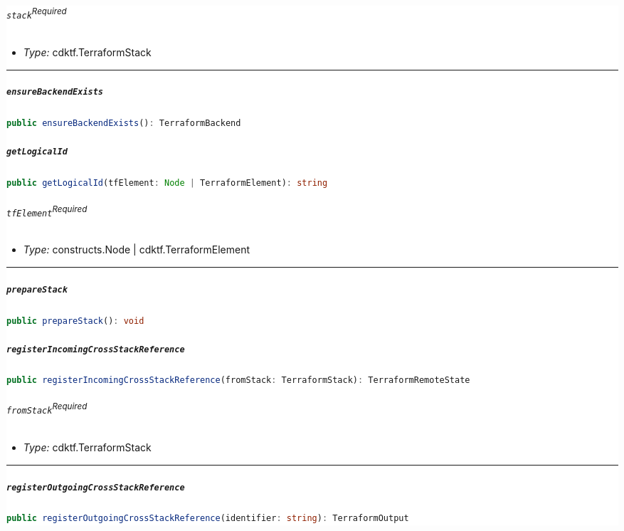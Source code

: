 ###### `stack`<sup>Required</sup> <a name="stack" id="cdktf-nodejs-function.NoopStack.dependsOn.parameter.stack"></a>

- *Type:* cdktf.TerraformStack

---

##### `ensureBackendExists` <a name="ensureBackendExists" id="cdktf-nodejs-function.NoopStack.ensureBackendExists"></a>

```typescript
public ensureBackendExists(): TerraformBackend
```

##### `getLogicalId` <a name="getLogicalId" id="cdktf-nodejs-function.NoopStack.getLogicalId"></a>

```typescript
public getLogicalId(tfElement: Node | TerraformElement): string
```

###### `tfElement`<sup>Required</sup> <a name="tfElement" id="cdktf-nodejs-function.NoopStack.getLogicalId.parameter.tfElement"></a>

- *Type:* constructs.Node | cdktf.TerraformElement

---

##### `prepareStack` <a name="prepareStack" id="cdktf-nodejs-function.NoopStack.prepareStack"></a>

```typescript
public prepareStack(): void
```

##### `registerIncomingCrossStackReference` <a name="registerIncomingCrossStackReference" id="cdktf-nodejs-function.NoopStack.registerIncomingCrossStackReference"></a>

```typescript
public registerIncomingCrossStackReference(fromStack: TerraformStack): TerraformRemoteState
```

###### `fromStack`<sup>Required</sup> <a name="fromStack" id="cdktf-nodejs-function.NoopStack.registerIncomingCrossStackReference.parameter.fromStack"></a>

- *Type:* cdktf.TerraformStack

---

##### `registerOutgoingCrossStackReference` <a name="registerOutgoingCrossStackReference" id="cdktf-nodejs-function.NoopStack.registerOutgoingCrossStackReference"></a>

```typescript
public registerOutgoingCrossStackReference(identifier: string): TerraformOutput
```
